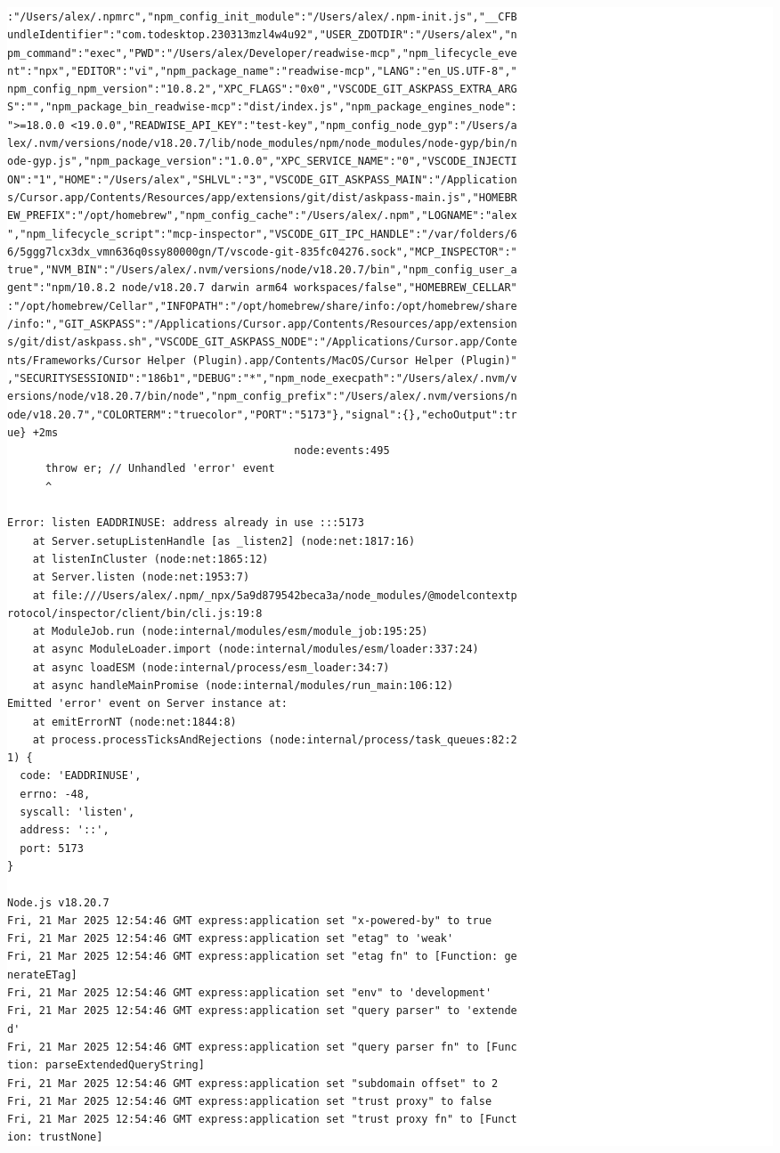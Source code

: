 ```
:"/Users/alex/.npmrc","npm_config_init_module":"/Users/alex/.npm-init.js","__CFB
undleIdentifier":"com.todesktop.230313mzl4w4u92","USER_ZDOTDIR":"/Users/alex","n
pm_command":"exec","PWD":"/Users/alex/Developer/readwise-mcp","npm_lifecycle_eve
nt":"npx","EDITOR":"vi","npm_package_name":"readwise-mcp","LANG":"en_US.UTF-8","
npm_config_npm_version":"10.8.2","XPC_FLAGS":"0x0","VSCODE_GIT_ASKPASS_EXTRA_ARG
S":"","npm_package_bin_readwise-mcp":"dist/index.js","npm_package_engines_node":
">=18.0.0 <19.0.0","READWISE_API_KEY":"test-key","npm_config_node_gyp":"/Users/a
lex/.nvm/versions/node/v18.20.7/lib/node_modules/npm/node_modules/node-gyp/bin/n
ode-gyp.js","npm_package_version":"1.0.0","XPC_SERVICE_NAME":"0","VSCODE_INJECTI
ON":"1","HOME":"/Users/alex","SHLVL":"3","VSCODE_GIT_ASKPASS_MAIN":"/Application
s/Cursor.app/Contents/Resources/app/extensions/git/dist/askpass-main.js","HOMEBR
EW_PREFIX":"/opt/homebrew","npm_config_cache":"/Users/alex/.npm","LOGNAME":"alex
","npm_lifecycle_script":"mcp-inspector","VSCODE_GIT_IPC_HANDLE":"/var/folders/6
6/5ggg7lcx3dx_vmn636q0ssy80000gn/T/vscode-git-835fc04276.sock","MCP_INSPECTOR":"
true","NVM_BIN":"/Users/alex/.nvm/versions/node/v18.20.7/bin","npm_config_user_a
gent":"npm/10.8.2 node/v18.20.7 darwin arm64 workspaces/false","HOMEBREW_CELLAR"
:"/opt/homebrew/Cellar","INFOPATH":"/opt/homebrew/share/info:/opt/homebrew/share
/info:","GIT_ASKPASS":"/Applications/Cursor.app/Contents/Resources/app/extension
s/git/dist/askpass.sh","VSCODE_GIT_ASKPASS_NODE":"/Applications/Cursor.app/Conte
nts/Frameworks/Cursor Helper (Plugin).app/Contents/MacOS/Cursor Helper (Plugin)"
,"SECURITYSESSIONID":"186b1","DEBUG":"*","npm_node_execpath":"/Users/alex/.nvm/v
ersions/node/v18.20.7/bin/node","npm_config_prefix":"/Users/alex/.nvm/versions/n
ode/v18.20.7","COLORTERM":"truecolor","PORT":"5173"},"signal":{},"echoOutput":tr
ue} +2ms
                                             node:events:495
      throw er; // Unhandled 'error' event
      ^

Error: listen EADDRINUSE: address already in use :::5173
    at Server.setupListenHandle [as _listen2] (node:net:1817:16)
    at listenInCluster (node:net:1865:12)
    at Server.listen (node:net:1953:7)
    at file:///Users/alex/.npm/_npx/5a9d879542beca3a/node_modules/@modelcontextp
rotocol/inspector/client/bin/cli.js:19:8
    at ModuleJob.run (node:internal/modules/esm/module_job:195:25)
    at async ModuleLoader.import (node:internal/modules/esm/loader:337:24)
    at async loadESM (node:internal/process/esm_loader:34:7)
    at async handleMainPromise (node:internal/modules/run_main:106:12)
Emitted 'error' event on Server instance at:
    at emitErrorNT (node:net:1844:8)
    at process.processTicksAndRejections (node:internal/process/task_queues:82:2
1) {
  code: 'EADDRINUSE',
  errno: -48,
  syscall: 'listen',
  address: '::',
  port: 5173
}

Node.js v18.20.7
Fri, 21 Mar 2025 12:54:46 GMT express:application set "x-powered-by" to true
Fri, 21 Mar 2025 12:54:46 GMT express:application set "etag" to 'weak'
Fri, 21 Mar 2025 12:54:46 GMT express:application set "etag fn" to [Function: ge
nerateETag]
Fri, 21 Mar 2025 12:54:46 GMT express:application set "env" to 'development'
Fri, 21 Mar 2025 12:54:46 GMT express:application set "query parser" to 'extende
d'
Fri, 21 Mar 2025 12:54:46 GMT express:application set "query parser fn" to [Func
tion: parseExtendedQueryString]
Fri, 21 Mar 2025 12:54:46 GMT express:application set "subdomain offset" to 2
Fri, 21 Mar 2025 12:54:46 GMT express:application set "trust proxy" to false
Fri, 21 Mar 2025 12:54:46 GMT express:application set "trust proxy fn" to [Funct
ion: trustNone]
```

  [errors]: [